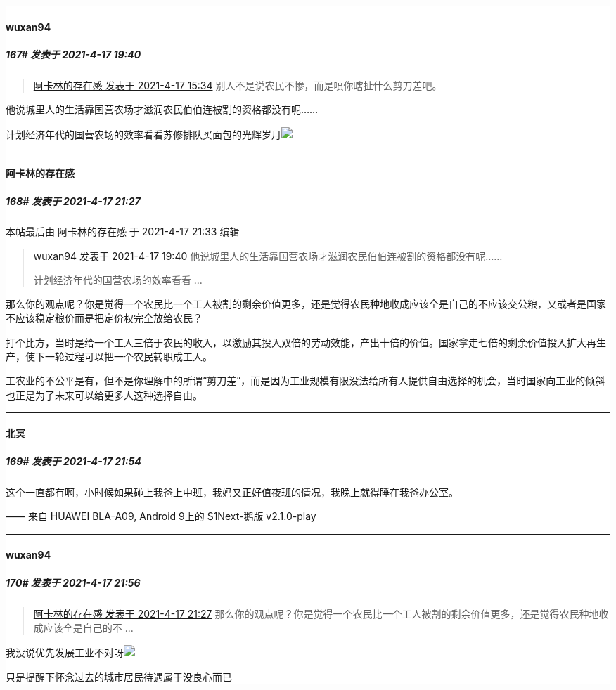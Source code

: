 
-----

####  wuxan94  
##### 167#       发表于 2021-4-17 19:40


<blockquote><a href="httphttps://bbs.saraba1st.com/2b/forum.php?mod=redirect&amp;goto=findpost&amp;pid=50967256&amp;ptid=1999348" target="_blank">阿卡林的存在感 发表于 2021-4-17 15:34</a>
别人不是说农民不惨，而是喷你瞎扯什么剪刀差吧。</blockquote>
他说城里人的生活靠国营农场才滋润农民伯伯连被割的资格都没有呢……

计划经济年代的国营农场的效率看看苏修排队买面包的光辉岁月<img src="https://static.saraba1st.com/image/smiley/face2017/067.png" referrerpolicy="no-referrer">


-----

####  阿卡林的存在感  
##### 168#       发表于 2021-4-17 21:27


 本帖最后由 阿卡林的存在感 于 2021-4-17 21:33 编辑 
<blockquote><a href="httphttps://bbs.saraba1st.com/2b/forum.php?mod=redirect&amp;goto=findpost&amp;pid=50969553&amp;ptid=1999348" target="_blank">wuxan94 发表于 2021-4-17 19:40</a>
他说城里人的生活靠国营农场才滋润农民伯伯连被割的资格都没有呢……

计划经济年代的国营农场的效率看看 ...</blockquote>
那么你的观点呢？你是觉得一个农民比一个工人被割的剩余价值更多，还是觉得农民种地收成应该全是自己的不应该交公粮，又或者是国家不应该稳定粮价而是把定价权完全放给农民？

打个比方，当时是给一个工人三倍于农民的收入，以激励其投入双倍的劳动效能，产出十倍的价值。国家拿走七倍的剩余价值投入扩大再生产，使下一轮过程可以把一个农民转职成工人。

工农业的不公平是有，但不是你理解中的所谓“剪刀差”，而是因为工业规模有限没法给所有人提供自由选择的机会，当时国家向工业的倾斜也正是为了未来可以给更多人这种选择自由。


-----

####  北冥  
##### 169#       发表于 2021-4-17 21:54


这个一直都有啊，小时候如果碰上我爸上中班，我妈又正好值夜班的情况，我晚上就得睡在我爸办公室。

—— 来自 HUAWEI BLA-A09, Android 9上的 [S1Next-鹅版](https://github.com/ykrank/S1-Next/releases) v2.1.0-play


-----

####  wuxan94  
##### 170#       发表于 2021-4-17 21:56


<blockquote><a href="httphttps://bbs.saraba1st.com/2b/forum.php?mod=redirect&amp;goto=findpost&amp;pid=50970721&amp;ptid=1999348" target="_blank">阿卡林的存在感 发表于 2021-4-17 21:27</a>
那么你的观点呢？你是觉得一个农民比一个工人被割的剩余价值更多，还是觉得农民种地收成应该全是自己的不 ...</blockquote>
我没说优先发展工业不对呀<img src="https://static.saraba1st.com/image/smiley/face2017/064.png" referrerpolicy="no-referrer">

只是提醒下怀念过去的城市居民待遇属于没良心而已
